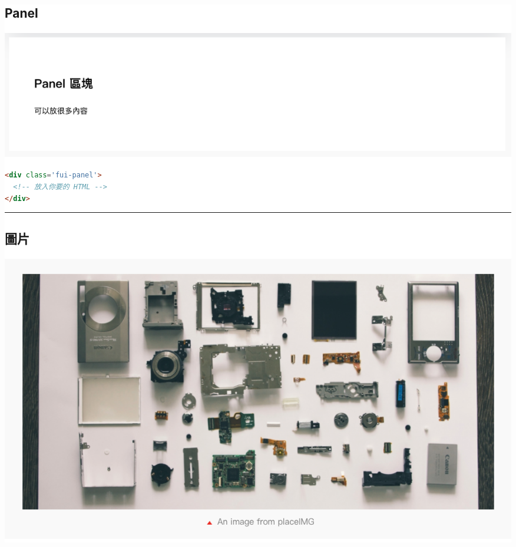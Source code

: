 
## Panel
![panel](./images/panel.png)

```html
<div class='fui-panel'>
  <!-- 放入你要的 HTML -->
</div>
```

---

## 圖片

![iamge](images/figure.png)
